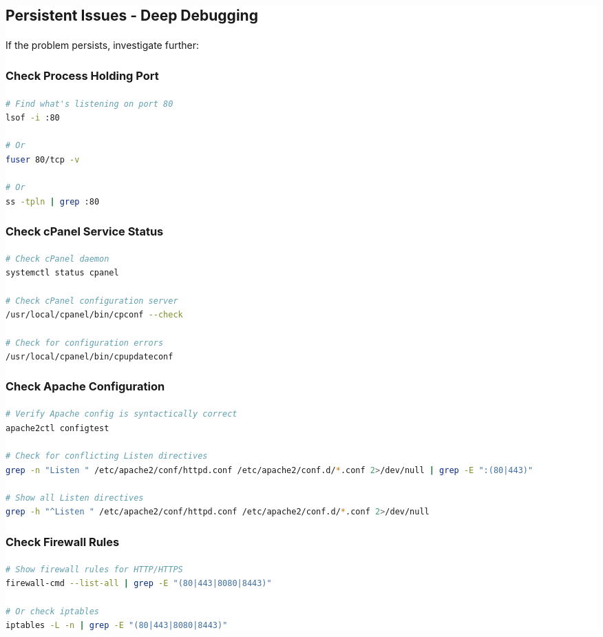 
## Persistent Issues - Deep Debugging

If the problem persists, investigate further:

### Check Process Holding Port

```bash
# Find what's listening on port 80
lsof -i :80

# Or
fuser 80/tcp -v

# Or
ss -tpln | grep :80
```

### Check cPanel Service Status

```bash
# Check cPanel daemon
systemctl status cpanel

# Check cPanel configuration server
/usr/local/cpanel/bin/cpconf --check

# Check for configuration errors
/usr/local/cpanel/bin/cpupdateconf
```

### Check Apache Configuration

```bash
# Verify Apache config is syntactically correct
apache2ctl configtest

# Check for conflicting Listen directives
grep -n "Listen " /etc/apache2/conf/httpd.conf /etc/apache2/conf.d/*.conf 2>/dev/null | grep -E ":(80|443)"

# Show all Listen directives
grep -h "^Listen " /etc/apache2/conf/httpd.conf /etc/apache2/conf.d/*.conf 2>/dev/null
```

### Check Firewall Rules

```bash
# Show firewall rules for HTTP/HTTPS
firewall-cmd --list-all | grep -E "(80|443|8080|8443)"

# Or check iptables
iptables -L -n | grep -E "(80|443|8080|8443)"
```
